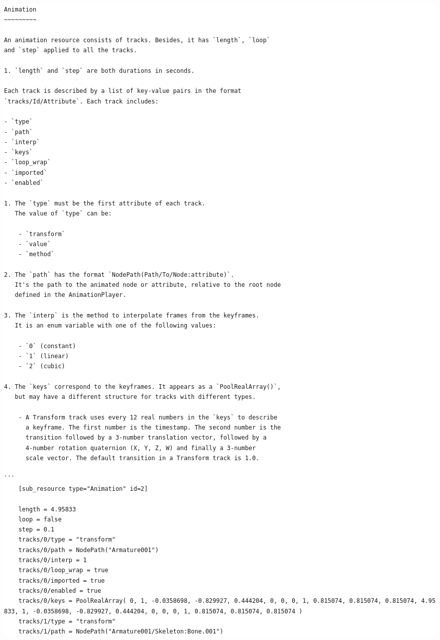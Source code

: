 ~~~~~~~~~~~~~~~~~~~~~~~
Animation
~~~~~~~~~

An animation resource consists of tracks. Besides, it has `length`, `loop`
and `step` applied to all the tracks.

1. `length` and `step` are both durations in seconds.

Each track is described by a list of key-value pairs in the format
`tracks/Id/Attribute`. Each track includes:

- `type`
- `path`
- `interp`
- `keys`
- `loop_wrap`
- `imported`
- `enabled`

1. The `type` must be the first attribute of each track.
   The value of `type` can be:

    - `transform`
    - `value`
    - `method`

2. The `path` has the format `NodePath(Path/To/Node:attribute)`.
   It's the path to the animated node or attribute, relative to the root node
   defined in the AnimationPlayer.

3. The `interp` is the method to interpolate frames from the keyframes.
   It is an enum variable with one of the following values:

    - `0` (constant)
    - `1` (linear)
    - `2` (cubic)

4. The `keys` correspond to the keyframes. It appears as a `PoolRealArray()`,
   but may have a different structure for tracks with different types.

    - A Transform track uses every 12 real numbers in the `keys` to describe
      a keyframe. The first number is the timestamp. The second number is the
      transition followed by a 3-number translation vector, followed by a
      4-number rotation quaternion (X, Y, Z, W) and finally a 3-number
      scale vector. The default transition in a Transform track is 1.0.

```
    [sub_resource type="Animation" id=2]

    length = 4.95833
    loop = false
    step = 0.1
    tracks/0/type = "transform"
    tracks/0/path = NodePath("Armature001")
    tracks/0/interp = 1
    tracks/0/loop_wrap = true
    tracks/0/imported = true
    tracks/0/enabled = true
    tracks/0/keys = PoolRealArray( 0, 1, -0.0358698, -0.829927, 0.444204, 0, 0, 0, 1, 0.815074, 0.815074, 0.815074, 4.95833, 1, -0.0358698, -0.829927, 0.444204, 0, 0, 0, 1, 0.815074, 0.815074, 0.815074 )
    tracks/1/type = "transform"
    tracks/1/path = NodePath("Armature001/Skeleton:Bone.001")
~~~~~~~~~~~~~~~~~~~~~~~